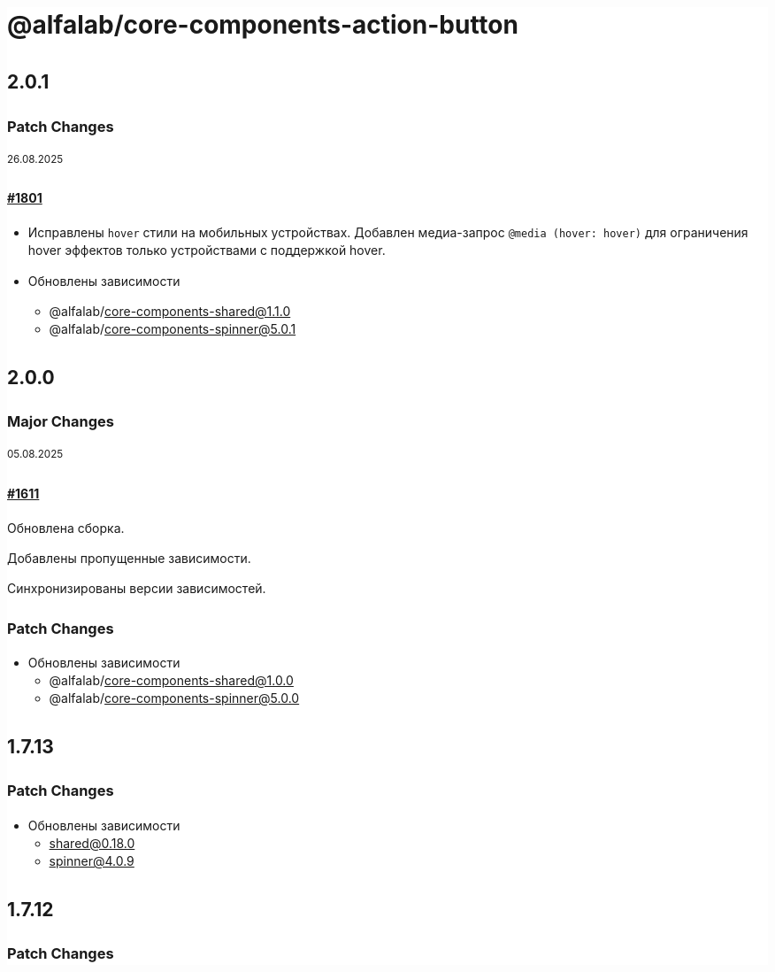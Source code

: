 # @alfalab/core-components-action-button

## 2.0.1

### Patch Changes

<sup><time>26.08.2025</time></sup>

#### [#1801](https://github.com/core-ds/core-components/pull/1801)

-   Исправлены `hover` стили на мобильных устройствах. Добавлен медиа-запрос `@media (hover: hover)` для ограничения hover эффектов только устройствами с поддержкой hover.

-   Обновлены зависимости
    -   @alfalab/core-components-shared@1.1.0
    -   @alfalab/core-components-spinner@5.0.1

## 2.0.0

### Major Changes

<sup><time>05.08.2025</time></sup>

#### [#1611](https://github.com/core-ds/core-components/pull/1611)

Обновлена сборка.

Добавлены пропущенные зависимости.

Синхронизированы версии зависимостей.

### Patch Changes

-   Обновлены зависимости
    -   @alfalab/core-components-shared@1.0.0
    -   @alfalab/core-components-spinner@5.0.0

## 1.7.13

### Patch Changes

-   Обновлены зависимости
    -   shared@0.18.0
    -   spinner@4.0.9

## 1.7.12

### Patch Changes
